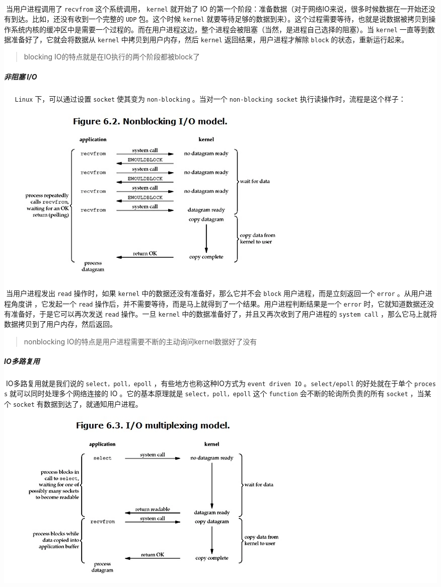 ​	当用户进程调用了 `recvfrom` 这个系统调用， `kernel` 就开始了 IO 的第一个阶段：准备数据（对于网络IO来说，很多时候数据在一开始还没有到达。比如，还没有收到一个完整的 `UDP` 包。这个时候 `kernel` 就要等待足够的数据到来）。这个过程需要等待，也就是说数据被拷贝到操作系统内核的缓冲区中是需要一个过程的。而在用户进程这边，整个进程会被阻塞（当然，是进程自己选择的阻塞）。当 `kernel` 一直等到数据准备好了，它就会将数据从 `kernel` 中拷贝到用户内存，然后 `kernel` 返回结果，用户进程才解除 `block` 的状态，重新运行起来。

> blocking IO的特点就是在IO执行的两个阶段都被block了

##### 非阻塞 I/O

`	Linux` 下，可以通过设置 `socket` 使其变为 `non-blocking` 。当对一个 `non-blocking socket` 执行读操作时，流程是这个样子：

![img](../image/076dcab40e2b43efa5d1aa97d96a85e2-1583672905964.png)

​	当用户进程发出 `read` 操作时，如果 `kernel` 中的数据还没有准备好，那么它并不会 `block` 用户进程，而是立刻返回一个 `error` 。从用户进程角度讲 ，它发起一个 `read` 操作后，并不需要等待，而是马上就得到了一个结果。用户进程判断结果是一个 `error` 时，它就知道数据还没有准备好，于是它可以再次发送 `read` 操作。一旦 `kernel` 中的数据准备好了，并且又再次收到了用户进程的 `system call` ，那么它马上就将数据拷贝到了用户内存，然后返回。

> nonblocking IO的特点是用户进程需要不断的主动询问kernel数据好了没有

##### IO多路复用

​	IO多路复用就是我们说的 `select，poll，epoll` ，有些地方也称这种IO方式为 `event driven IO` 。`select/epoll` 的好处就在于单个 `process` 就可以同时处理多个网络连接的 IO 。它的基本原理就是 `select，poll，epoll` 这个 `function` 会不断的轮询所负责的所有 `socket` ，当某个 `socket` 有数据到达了，就通知用户进程。

![img](../image/c6d2db53d71a8c76c2c9a546c5811773.png)

